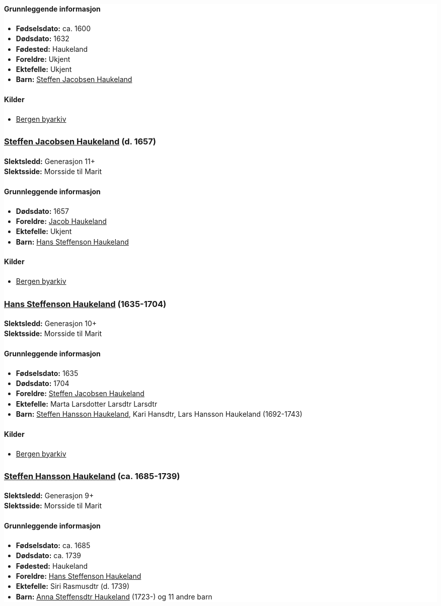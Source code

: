 #### Grunnleggende informasjon
- **Fødselsdato:** ca. 1600
- **Dødsdato:** 1632
- **Fødested:** Haukeland
- **Foreldre:** Ukjent
- **Ektefelle:** Ukjent
- **Barn:** [Steffen Jacobsen Haukeland](#steffen-jacobsen-haukeland)

#### Kilder
- [Bergen byarkiv](https://www.bergenbyarkiv.no/aarstad/archives/haukeland-hovedgard/5446)

### [Steffen Jacobsen Haukeland](#steffen-jacobsen-haukeland) (d. 1657)
**Slektsledd:** Generasjon 11+  
**Slektsside:** Morsside til Marit

#### Grunnleggende informasjon
- **Dødsdato:** 1657
- **Foreldre:** [Jacob Haukeland](#jacob-haukeland)
- **Ektefelle:** Ukjent
- **Barn:** [Hans Steffenson Haukeland](#hans-steffenson-haukeland)

#### Kilder
- [Bergen byarkiv](https://www.bergenbyarkiv.no/aarstad/archives/haukeland-hovedgard/5446)

### [Hans Steffenson Haukeland](#hans-steffenson-haukeland) (1635-1704)
**Slektsledd:** Generasjon 10+  
**Slektsside:** Morsside til Marit

#### Grunnleggende informasjon
- **Fødselsdato:** 1635
- **Dødsdato:** 1704
- **Foreldre:** [Steffen Jacobsen Haukeland](#steffen-jacobsen-haukeland)
- **Ektefelle:** Marta Larsdotter Larsdtr Larsdtr
- **Barn:** [Steffen Hansson Haukeland](#steffen-hansson-haukeland), Kari Hansdtr, Lars Hansson Haukeland (1692-1743)

#### Kilder
- [Bergen byarkiv](https://www.bergenbyarkiv.no/aarstad/archives/haukeland-hovedgard/5446)

### [Steffen Hansson Haukeland](#steffen-hansson-haukeland) (ca. 1685-1739)
**Slektsledd:** Generasjon 9+  
**Slektsside:** Morsside til Marit

#### Grunnleggende informasjon
- **Fødselsdato:** ca. 1685
- **Dødsdato:** ca. 1739
- **Fødested:** Haukeland
- **Foreldre:** [Hans Steffenson Haukeland](#hans-steffenson-haukeland)
- **Ektefelle:** Siri Rasmusdtr (d. 1739)
- **Barn:** [Anna Steffensdtr Haukeland](#anna-steffensdtr-haukeland) (1723-) og 11 andre barn

